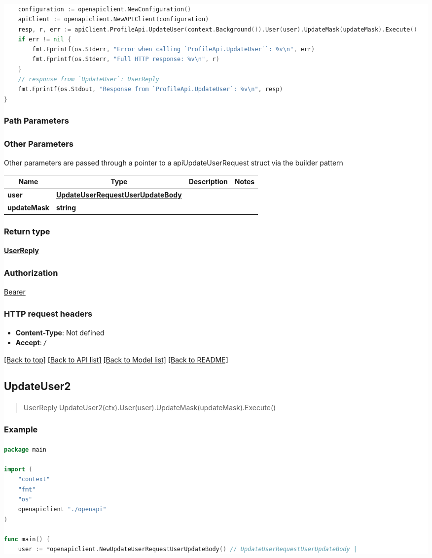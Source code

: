 ```go
    configuration := openapiclient.NewConfiguration()
    apiClient := openapiclient.NewAPIClient(configuration)
    resp, r, err := apiClient.ProfileApi.UpdateUser(context.Background()).User(user).UpdateMask(updateMask).Execute()
    if err != nil {
        fmt.Fprintf(os.Stderr, "Error when calling `ProfileApi.UpdateUser``: %v\n", err)
        fmt.Fprintf(os.Stderr, "Full HTTP response: %v\n", r)
    }
    // response from `UpdateUser`: UserReply
    fmt.Fprintf(os.Stdout, "Response from `ProfileApi.UpdateUser`: %v\n", resp)
}
```

### Path Parameters



### Other Parameters

Other parameters are passed through a pointer to a apiUpdateUserRequest struct via the builder pattern


Name | Type | Description  | Notes
------------- | ------------- | ------------- | -------------
 **user** | [**UpdateUserRequestUserUpdateBody**](UpdateUserRequestUserUpdateBody.md) |  | 
 **updateMask** | **string** |  | 

### Return type

[**UserReply**](UserReply.md)

### Authorization

[Bearer](../README.md#Bearer)

### HTTP request headers

- **Content-Type**: Not defined
- **Accept**: */*

[[Back to top]](#) [[Back to API list]](../README.md#documentation-for-api-endpoints)
[[Back to Model list]](../README.md#documentation-for-models)
[[Back to README]](../README.md)


## UpdateUser2

> UserReply UpdateUser2(ctx).User(user).UpdateMask(updateMask).Execute()



### Example

```go
package main

import (
    "context"
    "fmt"
    "os"
    openapiclient "./openapi"
)

func main() {
    user := *openapiclient.NewUpdateUserRequestUserUpdateBody() // UpdateUserRequestUserUpdateBody | 
```